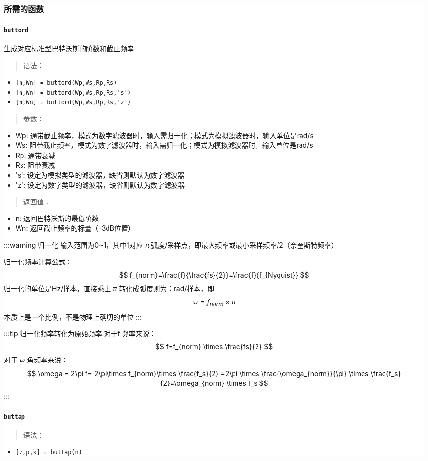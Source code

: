 
### 所需的函数

#### `buttord` 

生成对应标准型巴特沃斯的阶数和截止频率

> 语法：
- `[n,Wn] = buttord(Wp,Ws,Rp,Rs)`
- `[n,Wn] = buttord(Wp,Ws,Rp,Rs,'s')`
- `[n,Wn] = buttord(Wp,Ws,Rp,Rs,'z')`

> 参数：
- Wp: 通带截止频率，模式为数字滤波器时，输入需归一化；模式为模拟滤波器时，输入单位是rad/s
- Ws: 阻带截止频率，模式为数字滤波器时，输入需归一化；模式为模拟滤波器时，输入单位是rad/s
- Rp: 通带衰减
- Rs: 阻带衰减
- 's': 设定为模拟类型的滤波器，缺省则默认为数字滤波器
- 'z': 设定为数字类型的滤波器，缺省则默认为数字滤波器

> 返回值：
- n:  返回巴特沃斯的最低阶数
- Wn: 返回截止频率的标量（-3dB位置）


:::warning 归一化
输入范围为0~1，其中1对应 $\pi$ 弧度/采样点，即最大频率或最小采样频率/2（奈奎斯特频率）

归一化频率计算公式：
$$
f_{norm}=\frac{f}{\frac{fs}{2}}=\frac{f}{f_{Nyquist}}
$$
归一化的单位是Hz/样本，直接乘上 $\pi$ 转化成弧度则为：rad/样本，即
$$
\omega = f_{norm} \times \pi
$$
本质上是一个比例，不是物理上确切的单位
:::

:::tip 归一化频率转化为原始频率
对于f 频率来说：
$$
f=f_{norm} \times \frac{fs}{2}
$$
对于 $\omega$ 角频率来说：
$$
\omega = 2\pi f= 2\pi\times f_{norm}\times \frac{f_s}{2} =2\pi \times  \frac{\omega_{norm}}{\pi} \times \frac{f_s}{2}=\omega_{norm} \times f_s
$$
:::

#### `buttap`

> 语法：
- `[z,p,k] = buttap(n)`
